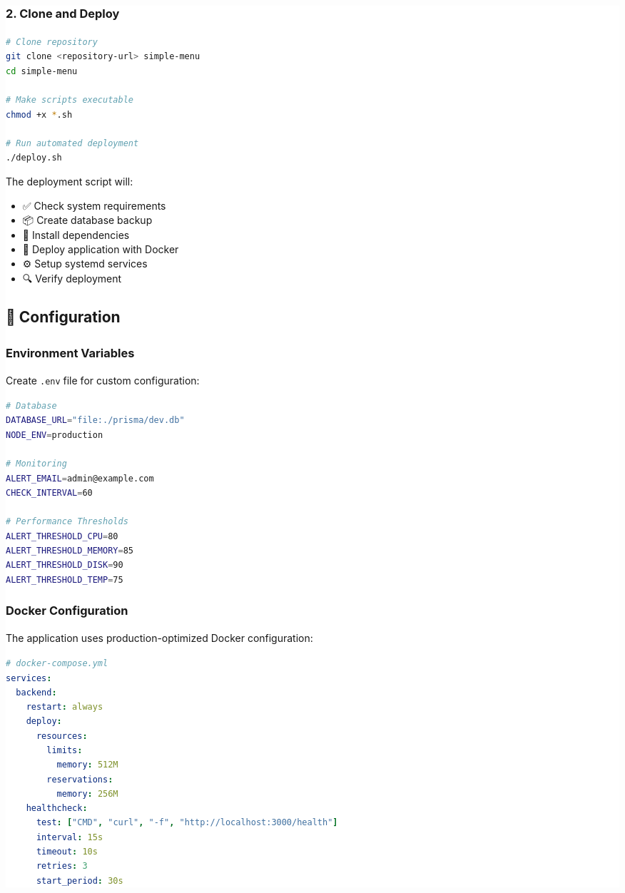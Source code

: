 ### 2. Clone and Deploy

```bash
# Clone repository
git clone <repository-url> simple-menu
cd simple-menu

# Make scripts executable
chmod +x *.sh

# Run automated deployment
./deploy.sh
```

The deployment script will:
- ✅ Check system requirements
- 📦 Create database backup
- 🔧 Install dependencies
- 🚀 Deploy application with Docker
- ⚙️ Setup systemd services
- 🔍 Verify deployment

## 🔧 Configuration

### Environment Variables

Create `.env` file for custom configuration:

```bash
# Database
DATABASE_URL="file:./prisma/dev.db"
NODE_ENV=production

# Monitoring
ALERT_EMAIL=admin@example.com
CHECK_INTERVAL=60

# Performance Thresholds
ALERT_THRESHOLD_CPU=80
ALERT_THRESHOLD_MEMORY=85
ALERT_THRESHOLD_DISK=90
ALERT_THRESHOLD_TEMP=75
```

### Docker Configuration

The application uses production-optimized Docker configuration:

```yaml
# docker-compose.yml
services:
  backend:
    restart: always
    deploy:
      resources:
        limits:
          memory: 512M
        reservations:
          memory: 256M
    healthcheck:
      test: ["CMD", "curl", "-f", "http://localhost:3000/health"]
      interval: 15s
      timeout: 10s
      retries: 3
      start_period: 30s
```